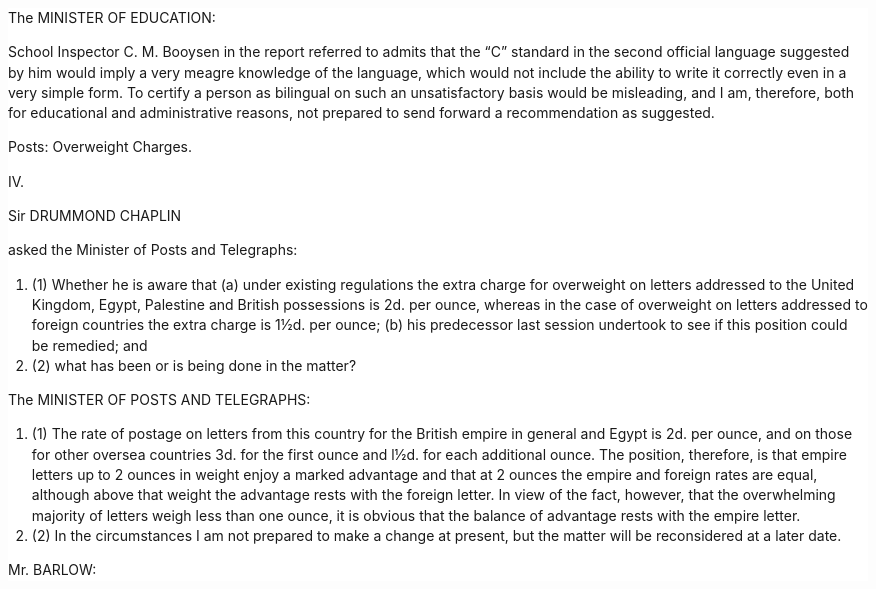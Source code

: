 <from>The MINISTER OF EDUCATION:</from>

<p>School Inspector C. M. Booysen in the report referred to admits that the &#x201C;C&#x201D; standard in the second official language suggested by him would imply a very meagre knowledge of the language, which would not include the ability to write it correctly even in a very simple form. To certify a person as bilingual on such an unsatisfactory basis would be misleading, and I am, therefore, both for educational and administrative reasons, not prepared to send forward a recommendation as suggested.</p>

</answer>

</oralStatements>

<oralStatements>

<heading>Posts: Overweight Charges.</heading>

<question by="#drummond_chaplin" to="#minister_of_posts_and_telegraphs">

<num>IV.</num>

<from>Sir DRUMMOND CHAPLIN</from>

<p>asked the Minister of Posts and Telegraphs:</p>

<ol><li>(1) Whether he is aware that (a) under existing regulations the extra charge for overweight on letters addressed to the United Kingdom, Egypt, Palestine and British possessions is 2d. per ounce, whereas in the case of overweight on letters addressed to foreign countries the extra charge is 1&#x00BD;d. per ounce; (b) his predecessor last session undertook to see if this position could be remedied; and</li>

<li>(2) what has been or is being done in the matter?</li>

</ol>

</question>

<answer by="#minister_of_posts_and_telegraphs" to="#drummond_chaplin">

<from>The MINISTER OF POSTS AND TELEGRAPHS:</from>

<ol>

<li>(1) The rate of postage on letters from this country for the British empire in general and Egypt is 2d. per ounce, and on those for other oversea countries 3d. for the first ounce and l&#x00BD;d. for each additional ounce. The position, therefore, is that empire letters up to 2 ounces in weight enjoy a marked advantage and that at 2 ounces the empire and foreign rates are equal, although above that weight the advantage rests with the foreign letter. In view of the fact, however, that the overwhelming majority of letters weigh less than one ounce, it is obvious that the balance of advantage rests with the empire letter.</li>

<li>(2) In the circumstances I am not prepared to make a change at present, but the matter will be reconsidered at a later date.</li>

</ol>

</answer>

<question by="#barlow" to="#minister_of_posts_and_telegraphs">

<from>Mr. BARLOW:</from>
